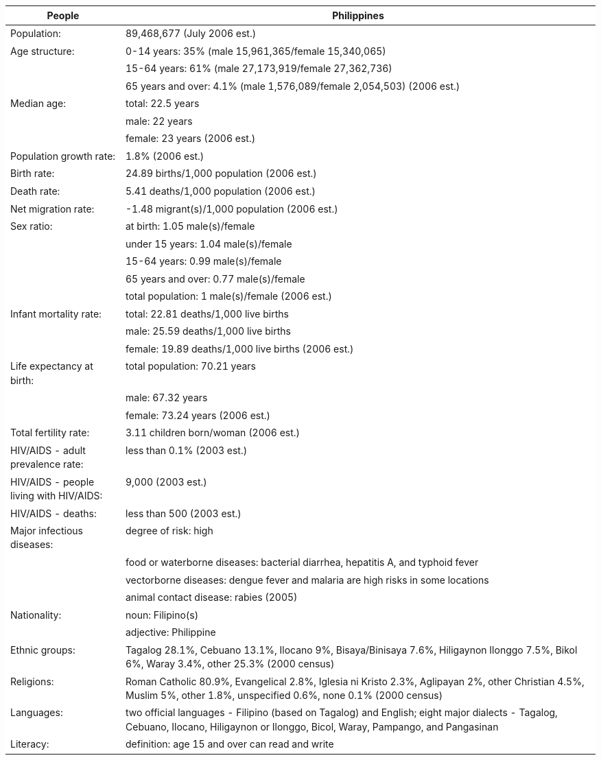 | People | Philippines |
| --- | --- |
| Population: | 89,468,677 (July 2006 est.) |
| Age structure: | 0-14 years: 35% (male 15,961,365/female 15,340,065) |
| | 15-64 years: 61% (male 27,173,919/female 27,362,736) |
| | 65 years and over: 4.1% (male 1,576,089/female 2,054,503) (2006 est.) |
| Median age: | total: 22.5 years |
| | male: 22 years |
| | female: 23 years (2006 est.) |
| Population growth rate: | 1.8% (2006 est.) |
| Birth rate: | 24.89 births/1,000 population (2006 est.) |
| Death rate: | 5.41 deaths/1,000 population (2006 est.) |
| Net migration rate: | -1.48 migrant(s)/1,000 population (2006 est.) |
| Sex ratio: | at birth: 1.05 male(s)/female |
| | under 15 years: 1.04 male(s)/female |
| | 15-64 years: 0.99 male(s)/female |
| | 65 years and over: 0.77 male(s)/female |
| | total population: 1 male(s)/female (2006 est.) |
| Infant mortality rate: | total: 22.81 deaths/1,000 live births |
| | male: 25.59 deaths/1,000 live births |
| | female: 19.89 deaths/1,000 live births (2006 est.) |
| Life expectancy at birth: | total population: 70.21 years |
| | male: 67.32 years |
| | female: 73.24 years (2006 est.) |
| Total fertility rate: | 3.11 children born/woman (2006 est.) |
| HIV/AIDS - adult prevalence rate: | less than 0.1% (2003 est.) |
| HIV/AIDS - people living with HIV/AIDS: | 9,000 (2003 est.) |
| HIV/AIDS - deaths: | less than 500 (2003 est.) |
| Major infectious diseases: | degree of risk: high |
| | food or waterborne diseases: bacterial diarrhea, hepatitis A, and typhoid fever |
| | vectorborne diseases: dengue fever and malaria are high risks in some locations |
| | animal contact disease: rabies (2005) |
| Nationality: | noun: Filipino(s) |
| | adjective: Philippine |
| Ethnic groups: | Tagalog 28.1%, Cebuano 13.1%, Ilocano 9%, Bisaya/Binisaya 7.6%, Hiligaynon Ilonggo 7.5%, Bikol 6%, Waray 3.4%, other 25.3% (2000 census) |
| Religions: | Roman Catholic 80.9%, Evangelical 2.8%, Iglesia ni Kristo 2.3%, Aglipayan 2%, other Christian 4.5%, Muslim 5%, other 1.8%, unspecified 0.6%, none 0.1% (2000 census) |
| Languages: | two official languages - Filipino (based on Tagalog) and English; eight major dialects - Tagalog, Cebuano, Ilocano, Hiligaynon or Ilonggo, Bicol, Waray, Pampango, and Pangasinan |
| Literacy: | definition: age 15 and over can read and write |